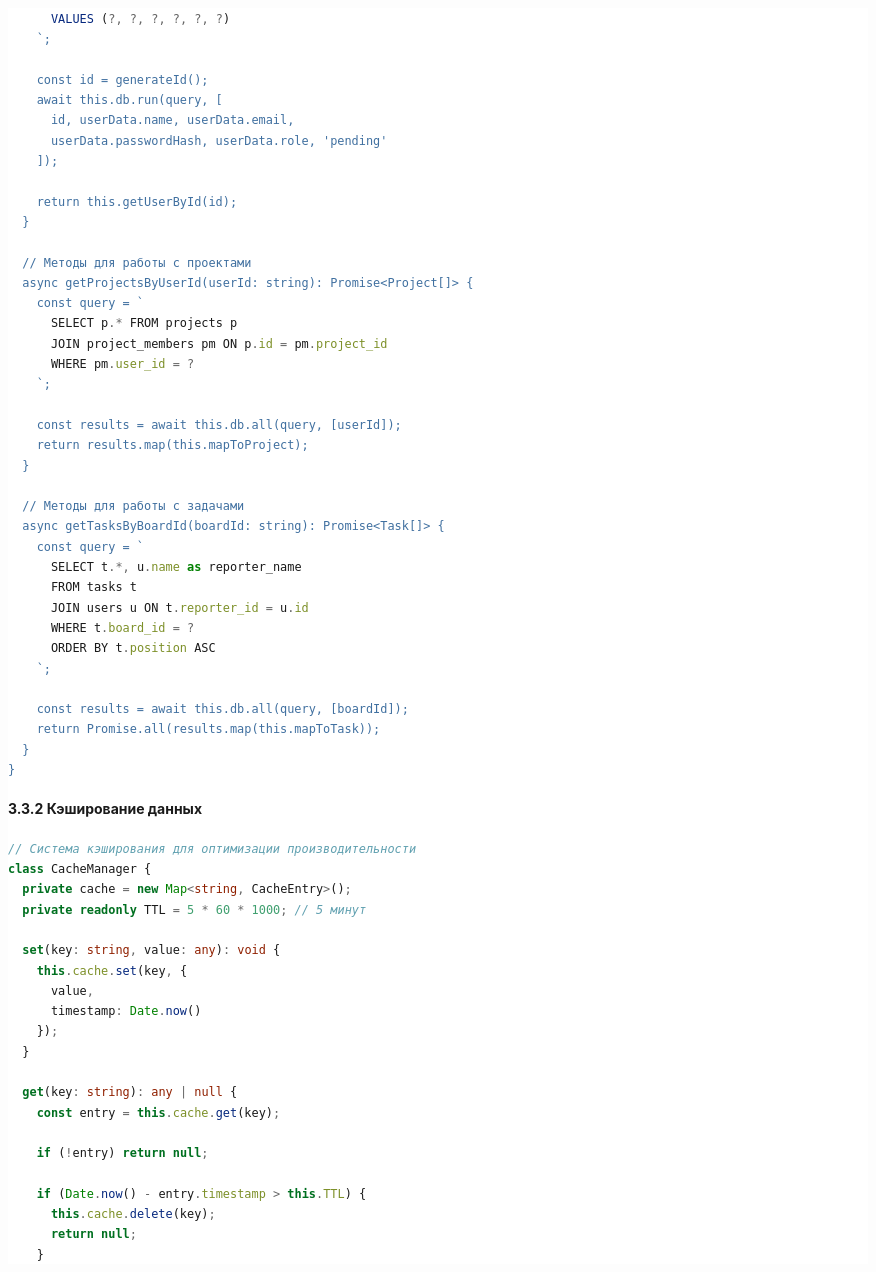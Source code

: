```typescript
      VALUES (?, ?, ?, ?, ?, ?)
    `;
    
    const id = generateId();
    await this.db.run(query, [
      id, userData.name, userData.email, 
      userData.passwordHash, userData.role, 'pending'
    ]);
    
    return this.getUserById(id);
  }
  
  // Методы для работы с проектами
  async getProjectsByUserId(userId: string): Promise<Project[]> {
    const query = `
      SELECT p.* FROM projects p
      JOIN project_members pm ON p.id = pm.project_id
      WHERE pm.user_id = ?
    `;
    
    const results = await this.db.all(query, [userId]);
    return results.map(this.mapToProject);
  }
  
  // Методы для работы с задачами
  async getTasksByBoardId(boardId: string): Promise<Task[]> {
    const query = `
      SELECT t.*, u.name as reporter_name
      FROM tasks t
      JOIN users u ON t.reporter_id = u.id
      WHERE t.board_id = ?
      ORDER BY t.position ASC
    `;
    
    const results = await this.db.all(query, [boardId]);
    return Promise.all(results.map(this.mapToTask));
  }
}
```

#### 3.3.2 Кэширование данных
```typescript
// Система кэширования для оптимизации производительности
class CacheManager {
  private cache = new Map<string, CacheEntry>();
  private readonly TTL = 5 * 60 * 1000; // 5 минут
  
  set(key: string, value: any): void {
    this.cache.set(key, {
      value,
      timestamp: Date.now()
    });
  }
  
  get(key: string): any | null {
    const entry = this.cache.get(key);
    
    if (!entry) return null;
    
    if (Date.now() - entry.timestamp > this.TTL) {
      this.cache.delete(key);
      return null;
    }
```
